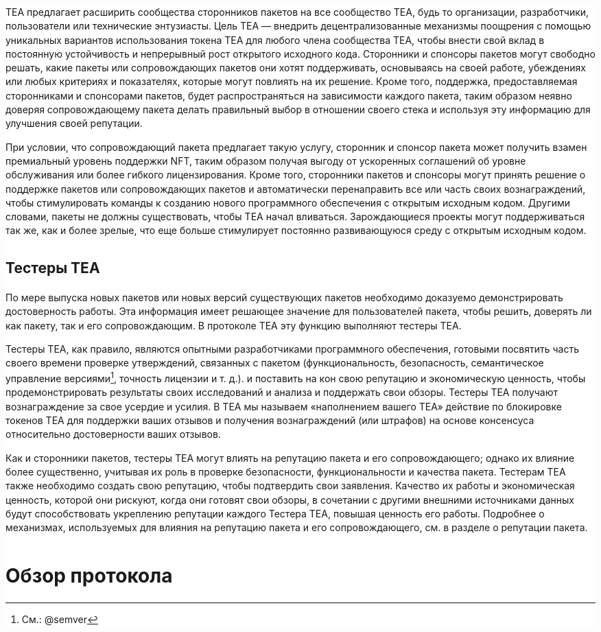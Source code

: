 TEA предлагает расширить сообщества сторонников пакетов на все сообщество TEA, будь то организации, разработчики, пользователи или технические энтузиасты.
Цель TEA — внедрить децентрализованные механизмы поощрения с помощью уникальных вариантов использования токена TEA для любого члена сообщества TEA, чтобы внести свой вклад в постоянную устойчивость и непрерывный рост открытого исходного кода.
Сторонники и спонсоры пакетов могут свободно решать, какие пакеты или сопровождающих пакетов они хотят поддерживать, основываясь на своей работе, убеждениях или любых критериях и показателях, которые могут повлиять на их решение.
Кроме того, поддержка, предоставляемая сторонниками и спонсорами пакетов, будет распространяться на зависимости каждого пакета, таким образом неявно доверяя сопровождающему пакета делать правильный выбор в отношении своего стека и используя эту информацию для улучшения своей репутации.

При условии, что сопровождающий пакета предлагает такую ​​услугу, сторонник и спонсор пакета может получить взамен премиальный уровень поддержки NFT, таким образом получая выгоду от ускоренных соглашений об уровне обслуживания или более гибкого лицензирования.
Кроме того, сторонники пакетов и спонсоры могут принять решение о поддержке пакетов или сопровождающих пакетов и автоматически перенаправить все или часть своих вознаграждений, чтобы стимулировать команды к созданию нового программного обеспечения с открытым исходным кодом.
Другими словами, пакеты не должны существовать, чтобы TEA начал вливаться.
Зарождающиеся проекты могут поддерживаться так же, как и более зрелые, что еще больше стимулирует постоянно развивающуюся среду с открытым исходным кодом.

## Тестеры TEA

По мере выпуска новых пакетов или новых версий существующих пакетов необходимо доказуемо демонстрировать достоверность работы.
Эта информация имеет решающее значение для пользователей пакета, чтобы решить, доверять ли как пакету, так и его сопровождающим.
В протоколе TEA эту функцию выполняют тестеры TEA.

Тестеры TEA, как правило, являются опытными разработчиками программного обеспечения, готовыми посвятить часть своего времени проверке утверждений, связанных с пакетом (функциональность, безопасность, семантическое управление версиями[^14], точность лицензии и т. д.).
и поставить на кон свою репутацию и экономическую ценность, чтобы продемонстрировать результаты своих исследований и анализа и поддержать свои обзоры.
Тестеры TEA получают вознаграждение за свое усердие и усилия.
В TEA мы называем «наполнением вашего TEA» действие по блокировке токенов TEA для поддержки ваших отзывов и получения вознаграждений (или штрафов) на основе консенсуса относительно достоверности ваших отзывов.

Как и сторонники пакетов, тестеры TEA могут влиять на репутацию пакета и его сопровождающего; однако их влияние более существенно, учитывая их роль в проверке безопасности, функциональности и качества пакета.
Тестерам TEA также необходимо создать свою репутацию, чтобы подтвердить свои заявления.
Качество их работы и экономическая ценность, которой они рискуют, когда они готовят свои обзоры, в сочетании с другими внешними источниками данных будут способствовать укреплению репутации каждого Тестера TEA, повышая ценность его работы.
Подробнее о механизмах, используемых для влияния на репутацию пакета и его сопровождающего, см. в разделе о репутации пакета.

[^14]: См.: @semver

# Обзор протокола


[^src]: см.: @sources
[^cc]: См.: @cc
[^1]: Источник: @nist
[^2]: Источник: @reuters
[^3]: Источник: @twitter
[^4]: См.: @w3
[^5]: Источник: @theregister
[^6]: Источник: @fossa
[^7]: Источник: @lunasec
[^8]: Источник: @github
[^npmjsCrossenv]: Источник: @npmjsCrossenv
[^9]: Источник: @zdnet
[^10]: Источник: @threatpost
[^11]: Источник: @fbi
[^12]: Источник: @europol
[^13]: Источник: @medium
[^15]: Источник: @npmjsLodash
[^16]: Источник: @npmjsChalk
[^17]: Источник: @npmjsLogFourjs
[^18]: Источник: @arxiv
[^19]: Источник: @web3